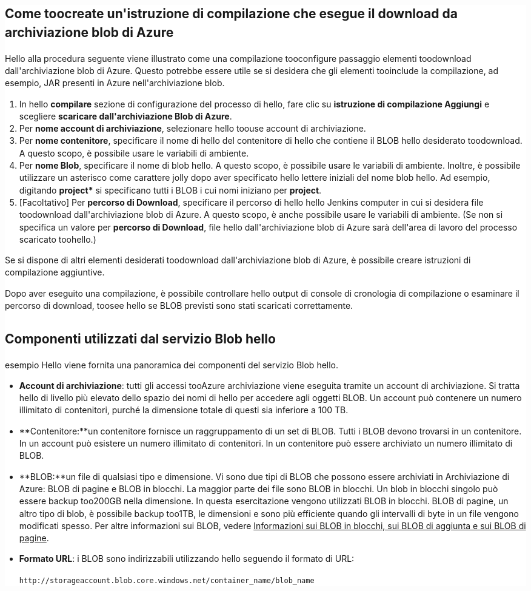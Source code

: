 ## <a name="how-toocreate-a-build-step-that-downloads-from-azure-blob-storage"></a>Come toocreate un'istruzione di compilazione che esegue il download da archiviazione blob di Azure
Hello alla procedura seguente viene illustrato come una compilazione tooconfigure passaggio elementi toodownload dall'archiviazione blob di Azure. Questo potrebbe essere utile se si desidera che gli elementi tooinclude la compilazione, ad esempio, JAR presenti in Azure nell'archiviazione blob.

1. In hello **compilare** sezione di configurazione del processo di hello, fare clic su **istruzione di compilazione Aggiungi** e scegliere **scaricare dall'archiviazione Blob di Azure**.
2. Per **nome account di archiviazione**, selezionare hello toouse account di archiviazione.
3. Per **nome contenitore**, specificare il nome di hello del contenitore di hello che contiene il BLOB hello desiderato toodownload. A questo scopo, è possibile usare le variabili di ambiente.
4. Per **nome Blob**, specificare il nome di blob hello. A questo scopo, è possibile usare le variabili di ambiente. Inoltre, è possibile utilizzare un asterisco come carattere jolly dopo aver specificato hello lettere iniziali del nome blob hello. Ad esempio, digitando **project\*** si specificano tutti i BLOB i cui nomi iniziano per **project**.
5. [Facoltativo] Per **percorso di Download**, specificare il percorso di hello hello Jenkins computer in cui si desidera file toodownload dall'archiviazione blob di Azure. A questo scopo, è anche possibile usare le variabili di ambiente. (Se non si specifica un valore per **percorso di Download**, file hello dall'archiviazione blob di Azure sarà dell'area di lavoro del processo scaricato toohello.)

Se si dispone di altri elementi desiderati toodownload dall'archiviazione blob di Azure, è possibile creare istruzioni di compilazione aggiuntive.

Dopo aver eseguito una compilazione, è possibile controllare hello output di console di cronologia di compilazione o esaminare il percorso di download, toosee hello se BLOB previsti sono stati scaricati correttamente.  

## <a name="components-used-by-hello-blob-service"></a>Componenti utilizzati dal servizio Blob hello
esempio Hello viene fornita una panoramica dei componenti del servizio Blob hello.

* **Account di archiviazione**: tutti gli accessi tooAzure archiviazione viene eseguita tramite un account di archiviazione. Si tratta hello di livello più elevato dello spazio dei nomi di hello per accedere agli oggetti BLOB. Un account può contenere un numero illimitato di contenitori, purché la dimensione totale di questi sia inferiore a 100 TB.
* **Contenitore:**un contenitore fornisce un raggruppamento di un set di BLOB. Tutti i BLOB devono trovarsi in un contenitore. In un account può esistere un numero illimitato di contenitori. In un contenitore può essere archiviato un numero illimitato di BLOB.
* **BLOB:**un file di qualsiasi tipo e dimensione. Vi sono due tipi di BLOB che possono essere archiviati in Archiviazione di Azure: BLOB di pagine e BLOB in blocchi. La maggior parte dei file sono BLOB in blocchi. Un blob in blocchi singolo può essere backup too200GB nella dimensione. In questa esercitazione vengono utilizzati BLOB in blocchi. BLOB di pagine, un altro tipo di blob, è possibile backup too1TB, le dimensioni e sono più efficiente quando gli intervalli di byte in un file vengono modificati spesso. Per altre informazioni sui BLOB, vedere [Informazioni sui BLOB in blocchi, sui BLOB di aggiunta e sui BLOB di pagine](http://msdn.microsoft.com/library/azure/ee691964.aspx).
* **Formato URL**: i BLOB sono indirizzabili utilizzando hello seguendo il formato di URL:
  
    `http://storageaccount.blob.core.windows.net/container_name/blob_name`
  